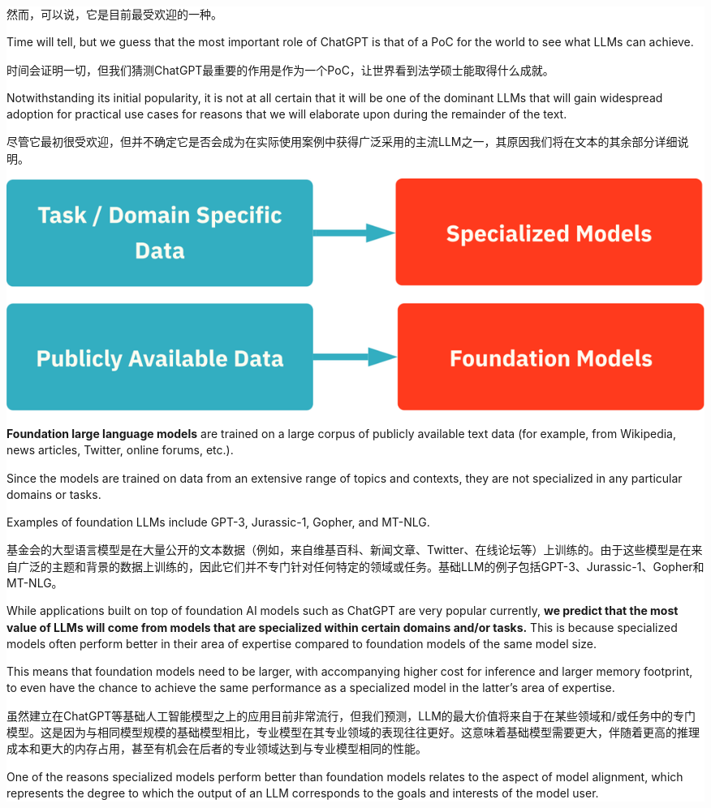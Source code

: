 然而，可以说，它是目前最受欢迎的一种。

Time will tell, but we guess that the most important role of ChatGPT is that of a PoC for the world to see what LLMs can achieve.  

时间会证明一切，但我们猜测ChatGPT最重要的作用是作为一个PoC，让世界看到法学硕士能取得什么成就。  

Notwithstanding its initial popularity, it is not at all certain that it will be one of the dominant LLMs that will gain widespread adoption for practical use cases for reasons that we will elaborate upon during the remainder of the text.  

尽管它最初很受欢迎，但并不确定它是否会成为在实际使用案例中获得广泛采用的主流LLM之一，其原因我们将在文本的其余部分详细说明。

[![](https3A2F2Fsubstack-post-media.s3.amazonaws.com2Fpublic2Fimages2F35792f40-e73b-4f44-8a36-ab44030fe212_1275x424.png)](https://substackcdn.com/image/fetch/f_auto,q_auto:good,fl_progressive:steep/https%3A%2F%2Fsubstack-post-media.s3.amazonaws.com%2Fpublic%2Fimages%2F35792f40-e73b-4f44-8a36-ab44030fe212_1275x424.png)

**Foundation large language models** are trained on a large corpus of publicly available text data (for example, from Wikipedia, news articles, Twitter, online forums, etc.).  

Since the models are trained on data from an extensive range of topics and contexts, they are not specialized in any particular domains or tasks.  

Examples of foundation LLMs include GPT-3, Jurassic-1, Gopher, and MT-NLG.   

基金会的大型语言模型是在大量公开的文本数据（例如，来自维基百科、新闻文章、Twitter、在线论坛等）上训练的。由于这些模型是在来自广泛的主题和背景的数据上训练的，因此它们并不专门针对任何特定的领域或任务。基础LLM的例子包括GPT-3、Jurassic-1、Gopher和MT-NLG。

While applications built on top of foundation AI models such as ChatGPT are very popular currently, **we predict that the most value of LLMs will come from models that are specialized within certain domains and/or tasks.** This is because specialized models often perform better in their area of expertise compared to foundation models of the same model size.  

This means that foundation models need to be larger, with accompanying higher cost for inference and larger memory footprint, to even have the chance to achieve the same performance as a specialized model in the latter’s area of expertise.  

虽然建立在ChatGPT等基础人工智能模型之上的应用目前非常流行，但我们预测，LLM的最大价值将来自于在某些领域和/或任务中的专门模型。这是因为与相同模型规模的基础模型相比，专业模型在其专业领域的表现往往更好。这意味着基础模型需要更大，伴随着更高的推理成本和更大的内存占用，甚至有机会在后者的专业领域达到与专业模型相同的性能。

One of the reasons specialized models perform better than foundation models relates to the aspect of model alignment, which represents the degree to which the output of an LLM corresponds to the goals and interests of the model user.  
